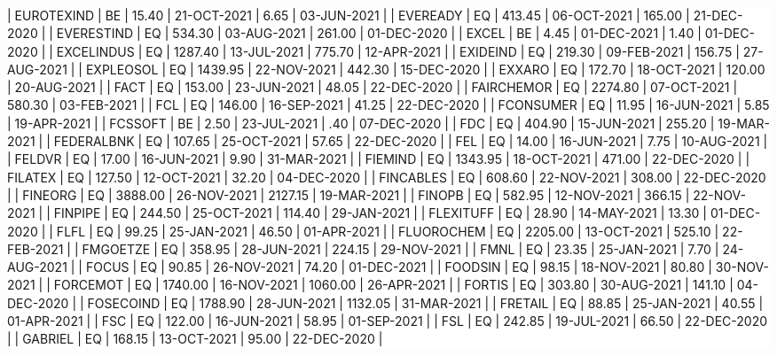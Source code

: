 | EUROTEXIND | BE | 15.40 | 21-OCT-2021 | 6.65 | 03-JUN-2021 |
| EVEREADY | EQ | 413.45 | 06-OCT-2021 | 165.00 | 21-DEC-2020 |
| EVERESTIND | EQ | 534.30 | 03-AUG-2021 | 261.00 | 01-DEC-2020 |
| EXCEL | BE | 4.45 | 01-DEC-2021 | 1.40 | 01-DEC-2020 |
| EXCELINDUS | EQ | 1287.40 | 13-JUL-2021 | 775.70 | 12-APR-2021 |
| EXIDEIND | EQ | 219.30 | 09-FEB-2021 | 156.75 | 27-AUG-2021 |
| EXPLEOSOL | EQ | 1439.95 | 22-NOV-2021 | 442.30 | 15-DEC-2020 |
| EXXARO | EQ | 172.70 | 18-OCT-2021 | 120.00 | 20-AUG-2021 |
| FACT | EQ | 153.00 | 23-JUN-2021 | 48.05 | 22-DEC-2020 |
| FAIRCHEMOR | EQ | 2274.80 | 07-OCT-2021 | 580.30 | 03-FEB-2021 |
| FCL | EQ | 146.00 | 16-SEP-2021 | 41.25 | 22-DEC-2020 |
| FCONSUMER | EQ | 11.95 | 16-JUN-2021 | 5.85 | 19-APR-2021 |
| FCSSOFT | BE | 2.50 | 23-JUL-2021 | .40 | 07-DEC-2020 |
| FDC | EQ | 404.90 | 15-JUN-2021 | 255.20 | 19-MAR-2021 |
| FEDERALBNK | EQ | 107.65 | 25-OCT-2021 | 57.65 | 22-DEC-2020 |
| FEL | EQ | 14.00 | 16-JUN-2021 | 7.75 | 10-AUG-2021 |
| FELDVR | EQ | 17.00 | 16-JUN-2021 | 9.90 | 31-MAR-2021 |
| FIEMIND | EQ | 1343.95 | 18-OCT-2021 | 471.00 | 22-DEC-2020 |
| FILATEX | EQ | 127.50 | 12-OCT-2021 | 32.20 | 04-DEC-2020 |
| FINCABLES | EQ | 608.60 | 22-NOV-2021 | 308.00 | 22-DEC-2020 |
| FINEORG | EQ | 3888.00 | 26-NOV-2021 | 2127.15 | 19-MAR-2021 |
| FINOPB | EQ | 582.95 | 12-NOV-2021 | 366.15 | 22-NOV-2021 |
| FINPIPE | EQ | 244.50 | 25-OCT-2021 | 114.40 | 29-JAN-2021 |
| FLEXITUFF | EQ | 28.90 | 14-MAY-2021 | 13.30 | 01-DEC-2020 |
| FLFL | EQ | 99.25 | 25-JAN-2021 | 46.50 | 01-APR-2021 |
| FLUOROCHEM | EQ | 2205.00 | 13-OCT-2021 | 525.10 | 22-FEB-2021 |
| FMGOETZE | EQ | 358.95 | 28-JUN-2021 | 224.15 | 29-NOV-2021 |
| FMNL | EQ | 23.35 | 25-JAN-2021 | 7.70 | 24-AUG-2021 |
| FOCUS | EQ | 90.85 | 26-NOV-2021 | 74.20 | 01-DEC-2021 |
| FOODSIN | EQ | 98.15 | 18-NOV-2021 | 80.80 | 30-NOV-2021 |
| FORCEMOT | EQ | 1740.00 | 16-NOV-2021 | 1060.00 | 26-APR-2021 |
| FORTIS | EQ | 303.80 | 30-AUG-2021 | 141.10 | 04-DEC-2020 |
| FOSECOIND | EQ | 1788.90 | 28-JUN-2021 | 1132.05 | 31-MAR-2021 |
| FRETAIL | EQ | 88.85 | 25-JAN-2021 | 40.55 | 01-APR-2021 |
| FSC | EQ | 122.00 | 16-JUN-2021 | 58.95 | 01-SEP-2021 |
| FSL | EQ | 242.85 | 19-JUL-2021 | 66.50 | 22-DEC-2020 |
| GABRIEL | EQ | 168.15 | 13-OCT-2021 | 95.00 | 22-DEC-2020 |